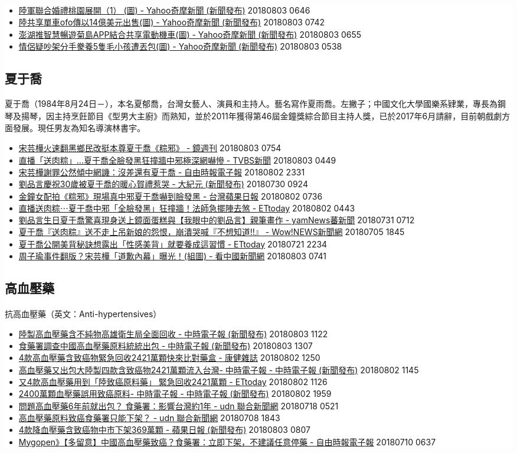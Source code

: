 - [陸軍聯合婚禮桃園展開（1） (圖) - Yahoo奇摩新聞 (新聞發布)](https://tw.news.yahoo.com/%E9%99%B8%E8%BB%8D%E8%81%AF%E5%90%88%E5%A9%9A%E7%A6%AE%E6%A1%83%E5%9C%92%E5%B1%95%E9%96%8B-1-%E5%9C%96-064619781.html "陸軍聯合婚禮桃園展開（1） (圖) - Yahoo奇摩新聞 (新聞發布)") 20180803 0646
- [陸共享單車ofo傳以14億美元出售(圖) - Yahoo奇摩新聞 (新聞發布)](https://tw.news.yahoo.com/%E9%99%B8%E5%85%B1%E4%BA%AB%E5%96%AE%E8%BB%8Aofo%E5%82%B3%E4%BB%A514%E5%84%84%E7%BE%8E%E5%85%83%E5%87%BA%E5%94%AE-%E5%9C%96-070820877.html "陸共享單車ofo傳以14億美元出售(圖) - Yahoo奇摩新聞 (新聞發布)") 20180803 0742
- [澎湖推智慧暢遊菊島APP結合共享電動機車(圖) - Yahoo奇摩新聞 (新聞發布)](https://tw.news.yahoo.com/%E6%BE%8E%E6%B9%96%E6%8E%A8%E6%99%BA%E6%85%A7%E6%9A%A2%E9%81%8A-%E8%8F%8A%E5%B3%B6app%E7%B5%90%E5%90%88%E5%85%B1%E4%BA%AB%E9%9B%BB%E5%8B%95%E6%A9%9F%E8%BB%8A-%E5%9C%96-065519293.html "澎湖推智慧暢遊菊島APP結合共享電動機車(圖) - Yahoo奇摩新聞 (新聞發布)") 20180803 0655
- [情侶疑吵架分手豢養5隻毛小孩遭丟包(圖) - Yahoo奇摩新聞 (新聞發布)](https://tw.news.yahoo.com/%E6%83%85%E4%BE%B6%E7%96%91%E5%90%B5%E6%9E%B6%E5%88%86%E6%89%8B-%E8%B1%A2%E9%A4%8A5%E9%9A%BB%E6%AF%9B%E5%B0%8F%E5%AD%A9%E9%81%AD%E4%B8%9F%E5%8C%85-%E5%9C%96-045917571.html "情侶疑吵架分手豢養5隻毛小孩遭丟包(圖) - Yahoo奇摩新聞 (新聞發布)") 20180803 0538

## 夏于喬

夏于喬（1984年8月24日－），本名夏郁喬，台灣女藝人、演員和主持人。藝名寫作夏雨喬。左撇子；中國文化大學國樂系肄業，專長為鋼琴及揚琴，因主持烹飪節目《型男大主廚》而熟知，並於2011年獲得第46屆金鐘獎綜合節目主持人獎，已於2017年6月請辭，目前朝戲劇方面發展。現任男友為知名導演林書宇。
- [宋芸樺火速翻黑鄉民改挺本尊夏于喬《粽邪》 - 鏡週刊](https://www.mirrormedia.mg/story/20180803ent007 "宋芸樺火速翻黑鄉民改挺本尊夏于喬《粽邪》 - 鏡週刊") 20180803 0754
- [直播「送肉粽」…夏于喬全臉發黑狂撞牆中邪極深網嚇慘 - TVBS新聞](https://news.tvbs.com.tw/entertainment/967082 "直播「送肉粽」…夏于喬全臉發黑狂撞牆中邪極深網嚇慘 - TVBS新聞") 20180803 0449
- [宋芸樺謝罪公然傾中網譏：沒差還有夏于喬 - 自由時報電子報](http://ent.ltn.com.tw/news/breakingnews/2507878 "宋芸樺謝罪公然傾中網譏：沒差還有夏于喬 - 自由時報電子報") 20180802 2331
- [劉品言慶祝30歲被夏于喬的暖心賀禮惹哭 - 大紀元 (新聞發布)](http://www.epochtimes.com/b5/18/7/30/n10600532.htm "劉品言慶祝30歲被夏于喬的暖心賀禮惹哭 - 大紀元 (新聞發布)") 20180730 0924
- [金鐘女配拍《粽邪》現場真中邪夏于喬嚇到臉發黑 - 台灣蘋果日報](https://tw.news.appledaily.com/new/realtime/20180802/1403268/ "金鐘女配拍《粽邪》現場真中邪夏于喬嚇到臉發黑 - 台灣蘋果日報") 20180802 0736
- [直播送肉粽⋯夏于喬中邪「全臉發黑」狂撞牆！法師急擺陣去煞 - ETtoday](https://www.ettoday.net/news/20180802/1226133.htm "直播送肉粽⋯夏于喬中邪「全臉發黑」狂撞牆！法師急擺陣去煞 - ETtoday") 20180802 0443
- [劉品言生日夏于喬驚喜現身送上鏡面蛋糕與【我眼中的劉品言】親筆畫作 - yamNews蕃新聞](https://n.yam.com/Article/20180731606784 "劉品言生日夏于喬驚喜現身送上鏡面蛋糕與【我眼中的劉品言】親筆畫作 - yamNews蕃新聞") 20180731 0712
- [夏于喬『送肉粽』送不走上吊新娘的怨恨，崩潰哭喊『不想知道!!』 - Wow!NEWS新聞網](http://www.wownews.tw/newsdetail/movie/157465 "夏于喬『送肉粽』送不走上吊新娘的怨恨，崩潰哭喊『不想知道!!』 - Wow!NEWS新聞網") 20180705 1845
- [夏于喬公開美背秘訣想露出「性感美背」就要養成這習慣 - ETtoday](https://fashion.ettoday.net/news/1216908 "夏于喬公開美背秘訣想露出「性感美背」就要養成這習慣 - ETtoday") 20180721 2234
- [周子瑜事件翻版？宋芸樺「道歉內幕」曝光！(組圖) - 看中國新聞網](https://www.secretchina.com/news/b5/2018/08/03/866551.html "周子瑜事件翻版？宋芸樺「道歉內幕」曝光！(組圖) - 看中國新聞網") 20180803 0741

## 高血壓藥

抗高血壓藥（英文：Anti-hypertensives）
- [陸製高血壓藥含不純物高雄衛生局全面回收 - 中時電子報 (新聞發布)](http://www.chinatimes.com/realtimenews/20180803003728-260405 "陸製高血壓藥含不純物高雄衛生局全面回收 - 中時電子報 (新聞發布)") 20180803 1122
- [食藥署調查中國高血壓藥原料統統出包 - 中時電子報 (新聞發布)](http://www.chinatimes.com/realtimenews/20180803004011-260405 "食藥署調查中國高血壓藥原料統統出包 - 中時電子報 (新聞發布)") 20180803 1307
- [4款高血壓藥含致癌物緊急回收2421萬顆快來比對藥盒 - 康健雜誌](http://www.commonhealth.com.tw/article/article.action?nid=77828 "4款高血壓藥含致癌物緊急回收2421萬顆快來比對藥盒 - 康健雜誌") 20180802 1250
- [高血壓藥又出包大陸製四款含致癌物2421萬顆流入台灣- 中時電子報 - 中時電子報 (新聞發布)](http://www.chinatimes.com/realtimenews/20180802004083-260405 "高血壓藥又出包大陸製四款含致癌物2421萬顆流入台灣- 中時電子報 - 中時電子報 (新聞發布)") 20180802 1145
- [又4款高血壓藥用到「陸致癌原料藥」 緊急回收2421萬顆 - ETtoday](https://www.ettoday.net/news/20180802/1226574.htm "又4款高血壓藥用到「陸致癌原料藥」 緊急回收2421萬顆 - ETtoday") 20180802 1126
- [2400萬顆血壓藥誤用致癌原料- 中時電子報 - 中時電子報 (新聞發布)](http://www.chinatimes.com/newspapers/20180803000636-260106 "2400萬顆血壓藥誤用致癌原料- 中時電子報 - 中時電子報 (新聞發布)") 20180802 1959
- [問題高血壓藥6年前就出包？ 食藥署：影響台灣約1年 - udn 聯合新聞網](https://udn.com/news/story/7266/3259157 "問題高血壓藥6年前就出包？ 食藥署：影響台灣約1年 - udn 聯合新聞網") 20180718 0521
- [高血壓藥原料致癌食藥署只能下架？ - udn 聯合新聞網](https://udn.com/news/story/11321/3241778 "高血壓藥原料致癌食藥署只能下架？ - udn 聯合新聞網") 20180708 1843
- [4款降血壓藥含致癌物中市下架369萬顆 - 蘋果日報 (新聞發布)](https://tw.news.appledaily.com/life/realtime/20180803/1404107 "4款降血壓藥含致癌物中市下架369萬顆 - 蘋果日報 (新聞發布)") 20180803 0807
- [Mygopen》【多留意】中國高血壓藥致癌？食藥署：立即下架，不建議任意停藥 - 自由時報電子報](http://talk.ltn.com.tw/article/breakingnews/2483697 "Mygopen》【多留意】中國高血壓藥致癌？食藥署：立即下架，不建議任意停藥 - 自由時報電子報") 20180710 0637
